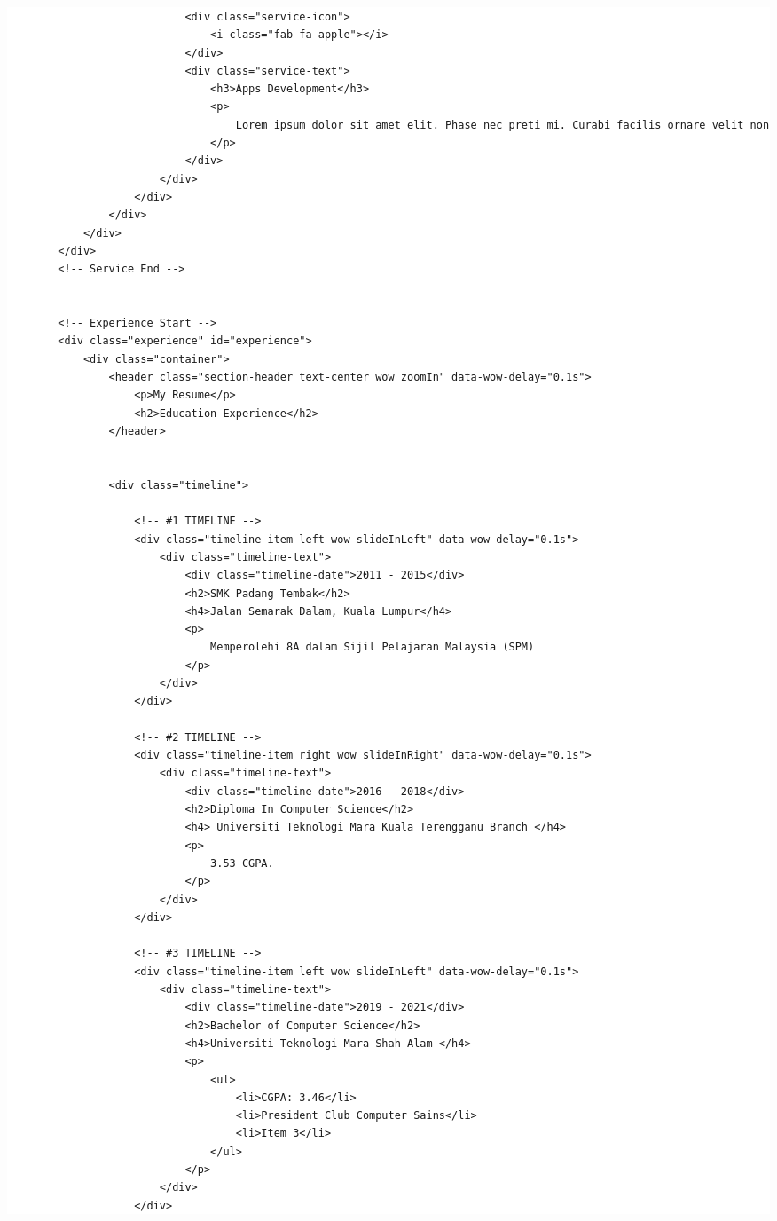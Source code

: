                                 <div class="service-icon">
                                    <i class="fab fa-apple"></i>
                                </div>
                                <div class="service-text">
                                    <h3>Apps Development</h3>
                                    <p>
                                        Lorem ipsum dolor sit amet elit. Phase nec preti mi. Curabi facilis ornare velit non
                                    </p>
                                </div>
                            </div>
                        </div>
                    </div>
                </div>
            </div>
            <!-- Service End -->
            
            
            <!-- Experience Start -->
            <div class="experience" id="experience">
                <div class="container">
                    <header class="section-header text-center wow zoomIn" data-wow-delay="0.1s">
                        <p>My Resume</p>
                        <h2>Education Experience</h2>
                    </header>

                
                    <div class="timeline">

                        <!-- #1 TIMELINE -->
                        <div class="timeline-item left wow slideInLeft" data-wow-delay="0.1s">
                            <div class="timeline-text">
                                <div class="timeline-date">2011 - 2015</div>
                                <h2>SMK Padang Tembak</h2>
                                <h4>Jalan Semarak Dalam, Kuala Lumpur</h4>
                                <p>
                                    Memperolehi 8A dalam Sijil Pelajaran Malaysia (SPM) 
                                </p>
                            </div>
                        </div>

                        <!-- #2 TIMELINE -->
                        <div class="timeline-item right wow slideInRight" data-wow-delay="0.1s">
                            <div class="timeline-text">
                                <div class="timeline-date">2016 - 2018</div>
                                <h2>Diploma In Computer Science</h2>
                                <h4> Universiti Teknologi Mara Kuala Terengganu Branch </h4>
                                <p>
                                    3.53 CGPA.
                                </p>
                            </div>
                        </div>

                        <!-- #3 TIMELINE -->
                        <div class="timeline-item left wow slideInLeft" data-wow-delay="0.1s">
                            <div class="timeline-text">
                                <div class="timeline-date">2019 - 2021</div>
                                <h2>Bachelor of Computer Science</h2>
                                <h4>Universiti Teknologi Mara Shah Alam </h4>
                                <p>
                                    <ul>
                                        <li>CGPA: 3.46</li>
                                        <li>President Club Computer Sains</li>
                                        <li>Item 3</li>
                                    </ul>
                                </p>
                            </div>
                        </div>